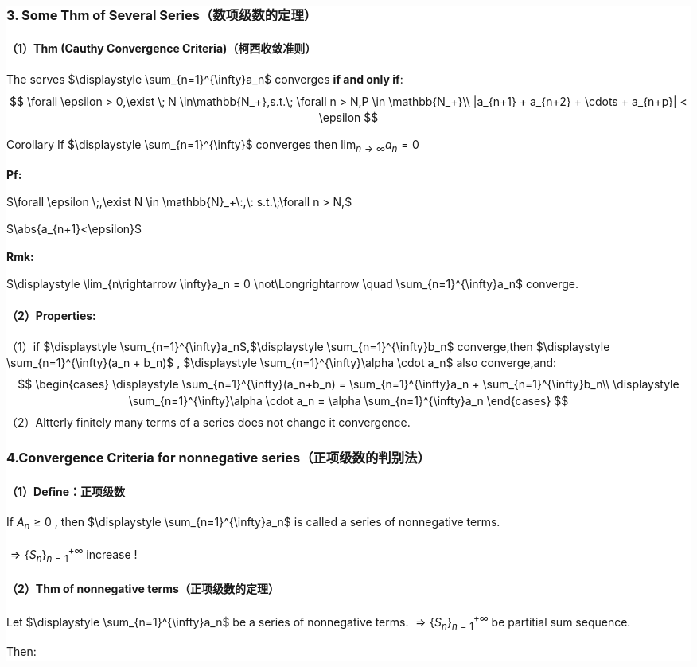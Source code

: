 
### 3. Some Thm of Several Series（数项级数的定理）

#### （1）Thm (Cauthy Convergence Criteria)（柯西收敛准则）

The serves $\displaystyle \sum_{n=1}^{\infty}a_n$ converges **if and only if**:
$$
\forall \epsilon > 0,\exist \; N \in\mathbb{N_+},s.t.\; \forall n > N,P \in \mathbb{N_+}\\
|a_{n+1} + a_{n+2} + \cdots + a_{n+p}| < \epsilon
$$

Corollary If $\displaystyle \sum_{n=1}^{\infty}$ converges then $\displaystyle \lim_{n\rightarrow\infty}a_n = 0$

**Pf:**

$\forall \epsilon \;,\exist N \in \mathbb{N}_+\:,\: s.t.\;\forall n > N,$

$\abs{a_{n+1}<\epsilon}$

**Rmk:**

$\displaystyle \lim_{n\rightarrow \infty}a_n = 0 \not\Longrightarrow \quad \sum_{n=1}^{\infty}a_n$ converge.



#### （2）Properties:

（1）if $\displaystyle \sum_{n=1}^{\infty}a_n$,$\displaystyle \sum_{n=1}^{\infty}b_n$ converge,then $\displaystyle \sum_{n=1}^{\infty}(a_n + b_n)$ , $\displaystyle \sum_{n=1}^{\infty}\alpha \cdot a_n$ also converge,and:
$$
\begin{cases}
\displaystyle \sum_{n=1}^{\infty}(a_n+b_n) = \sum_{n=1}^{\infty}a_n + \sum_{n=1}^{\infty}b_n\\
\displaystyle \sum_{n=1}^{\infty}\alpha \cdot a_n = \alpha \sum_{n=1}^{\infty}a_n
\end{cases}
$$
（2）Altterly finitely many terms of a series does not change it convergence.



### 4.Convergence Criteria for nonnegative series（正项级数的判别法）

#### （1）Define：正项级数

If $A_n \geq 0$ , then $\displaystyle \sum_{n=1}^{\infty}a_n$ is called a series of nonnegative terms.

$\Longrightarrow \{S_n \}_{n=1}^{+\infty}$ increase !

#### （2）Thm of  nonnegative terms（正项级数的定理）

Let $\displaystyle \sum_{n=1}^{\infty}a_n$ be a series of nonnegative terms. $\Longrightarrow \{S_n \}_{n=1}^{+\infty}$ be partitial sum sequence.

Then:
